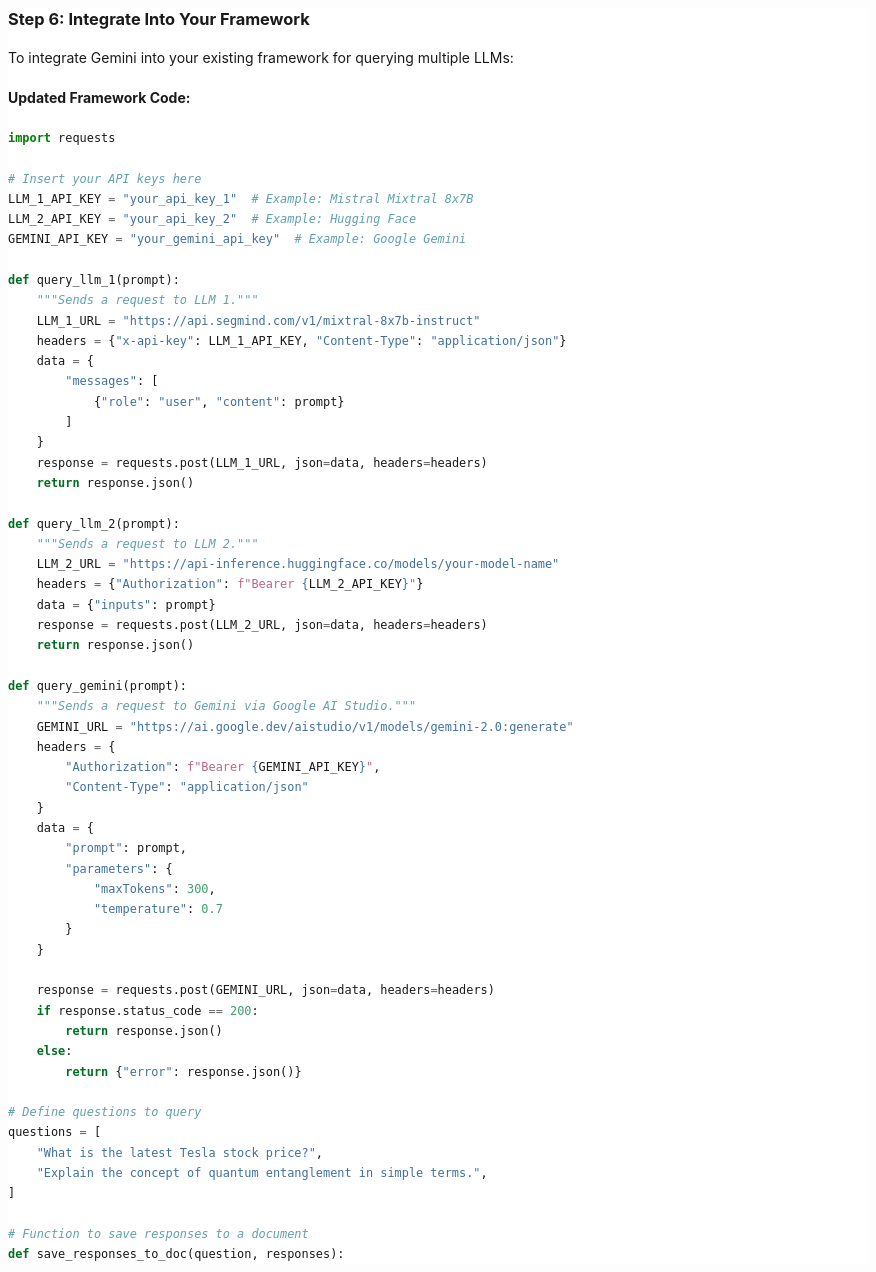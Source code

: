 
### **Step 6: Integrate Into Your Framework**

To integrate Gemini into your existing framework for querying multiple LLMs:

#### Updated Framework Code:

```python
import requests

# Insert your API keys here
LLM_1_API_KEY = "your_api_key_1"  # Example: Mistral Mixtral 8x7B
LLM_2_API_KEY = "your_api_key_2"  # Example: Hugging Face
GEMINI_API_KEY = "your_gemini_api_key"  # Example: Google Gemini

def query_llm_1(prompt):
    """Sends a request to LLM 1."""
    LLM_1_URL = "https://api.segmind.com/v1/mixtral-8x7b-instruct"
    headers = {"x-api-key": LLM_1_API_KEY, "Content-Type": "application/json"}
    data = {
        "messages": [
            {"role": "user", "content": prompt}
        ]
    }
    response = requests.post(LLM_1_URL, json=data, headers=headers)
    return response.json()

def query_llm_2(prompt):
    """Sends a request to LLM 2."""
    LLM_2_URL = "https://api-inference.huggingface.co/models/your-model-name"
    headers = {"Authorization": f"Bearer {LLM_2_API_KEY}"}
    data = {"inputs": prompt}
    response = requests.post(LLM_2_URL, json=data, headers=headers)
    return response.json()

def query_gemini(prompt):
    """Sends a request to Gemini via Google AI Studio."""
    GEMINI_URL = "https://ai.google.dev/aistudio/v1/models/gemini-2.0:generate"
    headers = {
        "Authorization": f"Bearer {GEMINI_API_KEY}",
        "Content-Type": "application/json"
    }
    data = {
        "prompt": prompt,
        "parameters": {
            "maxTokens": 300,
            "temperature": 0.7
        }
    }
    
    response = requests.post(GEMINI_URL, json=data, headers=headers)
    if response.status_code == 200:
        return response.json()
    else:
        return {"error": response.json()}

# Define questions to query
questions = [
    "What is the latest Tesla stock price?",
    "Explain the concept of quantum entanglement in simple terms.",
]

# Function to save responses to a document
def save_responses_to_doc(question, responses):
```